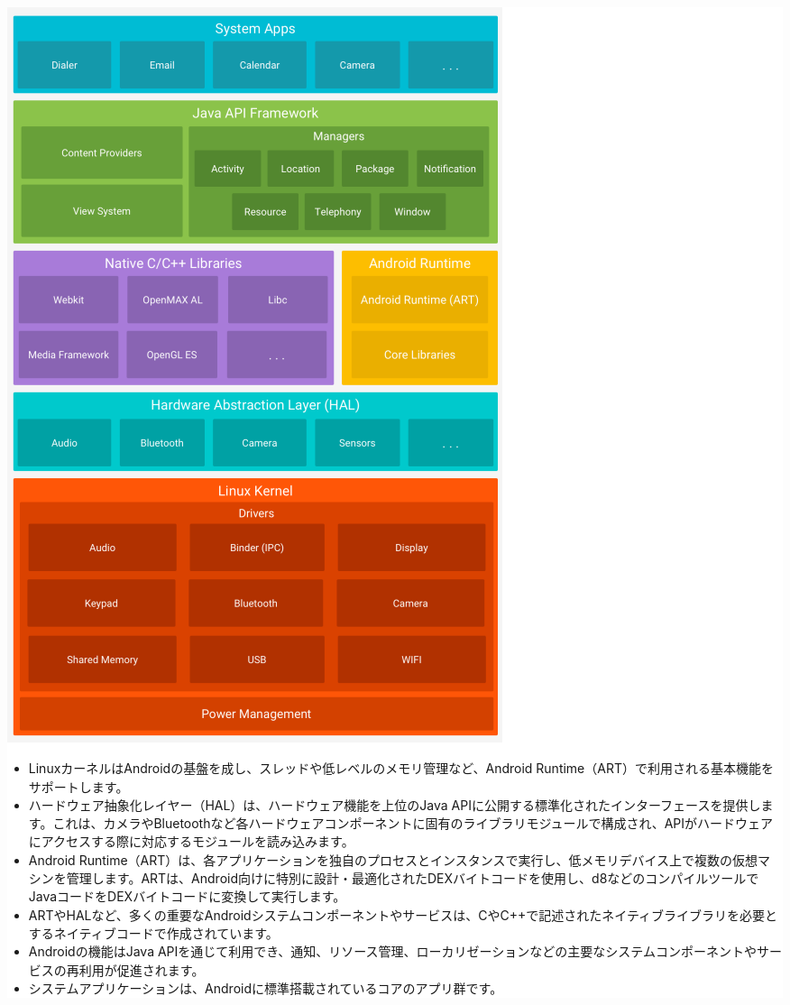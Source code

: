 ![Architecture](pictures/android-architecture.png)

- LinuxカーネルはAndroidの基盤を成し、スレッドや低レベルのメモリ管理など、Android Runtime（ART）で利用される基本機能をサポートします。
- ハードウェア抽象化レイヤー（HAL）は、ハードウェア機能を上位のJava APIに公開する標準化されたインターフェースを提供します。これは、カメラやBluetoothなど各ハードウェアコンポーネントに固有のライブラリモジュールで構成され、APIがハードウェアにアクセスする際に対応するモジュールを読み込みます。
- Android Runtime（ART）は、各アプリケーションを独自のプロセスとインスタンスで実行し、低メモリデバイス上で複数の仮想マシンを管理します。ARTは、Android向けに特別に設計・最適化されたDEXバイトコードを使用し、d8などのコンパイルツールでJavaコードをDEXバイトコードに変換して実行します。
- ARTやHALなど、多くの重要なAndroidシステムコンポーネントやサービスは、CやC++で記述されたネイティブライブラリを必要とするネイティブコードで作成されています。
- Androidの機能はJava APIを通じて利用でき、通知、リソース管理、ローカリゼーションなどの主要なシステムコンポーネントやサービスの再利用が促進されます。
- システムアプリケーションは、Androidに標準搭載されているコアのアプリ群です。
